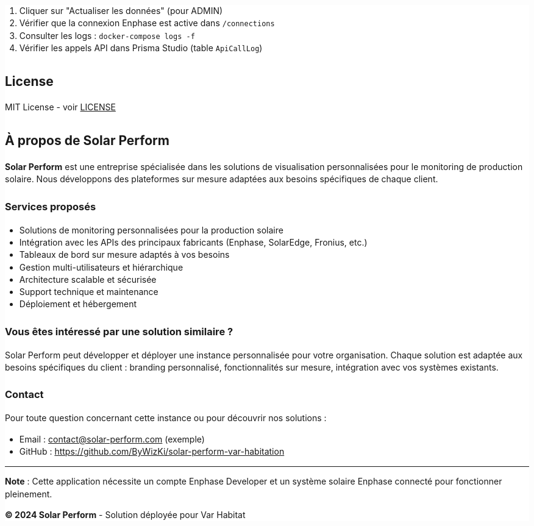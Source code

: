 1. Cliquer sur "Actualiser les données" (pour ADMIN)
2. Vérifier que la connexion Enphase est active dans `/connections`
3. Consulter les logs : `docker-compose logs -f`
4. Vérifier les appels API dans Prisma Studio (table `ApiCallLog`)

## License

MIT License - voir [LICENSE](./LICENSE)

## À propos de Solar Perform

**Solar Perform** est une entreprise spécialisée dans les solutions de visualisation personnalisées pour le monitoring de production solaire. Nous développons des plateformes sur mesure adaptées aux besoins spécifiques de chaque client.

### Services proposés

- Solutions de monitoring personnalisées pour la production solaire
- Intégration avec les APIs des principaux fabricants (Enphase, SolarEdge, Fronius, etc.)
- Tableaux de bord sur mesure adaptés à vos besoins
- Gestion multi-utilisateurs et hiérarchique
- Architecture scalable et sécurisée
- Support technique et maintenance
- Déploiement et hébergement

### Vous êtes intéressé par une solution similaire ?

Solar Perform peut développer et déployer une instance personnalisée pour votre organisation. Chaque solution est adaptée aux besoins spécifiques du client : branding personnalisé, fonctionnalités sur mesure, intégration avec vos systèmes existants.

### Contact

Pour toute question concernant cette instance ou pour découvrir nos solutions :

- Email : contact@solar-perform.com (exemple)
- GitHub : https://github.com/ByWizKi/solar-perform-var-habitation

---

**Note** : Cette application nécessite un compte Enphase Developer et un système solaire Enphase connecté pour fonctionner pleinement.

**© 2024 Solar Perform** - Solution déployée pour Var Habitat
